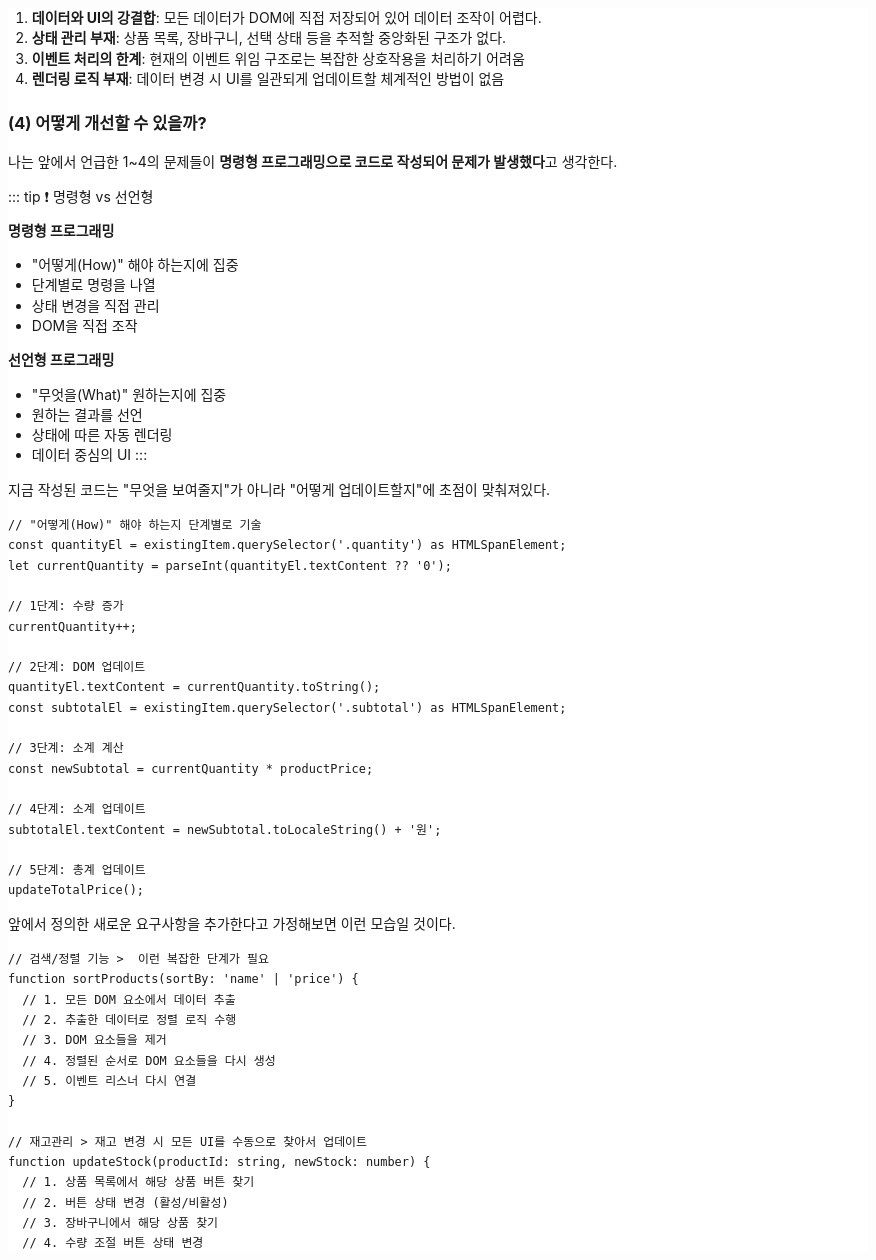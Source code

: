 1. **데이터와 UI의 강결합**: 모든 데이터가 DOM에 직접 저장되어 있어 데이터 조작이 어렵다.
2. **상태 관리 부재**: 상품 목록, 장바구니, 선택 상태 등을 추적할 중앙화된 구조가 없다. 
3. **이벤트 처리의 한계**: 현재의 이벤트 위임 구조로는 복잡한 상호작용을 처리하기 어려움
4. **렌더링 로직 부재**: 데이터 변경 시 UI를 일관되게 업데이트할 체계적인 방법이 없음

### (4) 어떻게 개선할 수 있을까?

나는 앞에서 언급한 1~4의 문제들이 **명령형 프로그래밍으로 코드로 작성되어 문제가 발생했다**고 생각한다.

::: tip ❗ 명령형 vs 선언형

**명령형 프로그래밍**

- "어떻게(How)" 해야 하는지에 집중
- 단계별로 명령을 나열
- 상태 변경을 직접 관리
- DOM을 직접 조작

**선언형 프로그래밍**

- "무엇을(What)" 원하는지에 집중
- 원하는 결과를 선언
- 상태에 따른 자동 렌더링
- 데이터 중심의 UI
:::

지금 작성된 코드는 "무엇을 보여줄지"가 아니라 "어떻게 업데이트할지"에 초점이 맞춰져있다.

```tsx
// "어떻게(How)" 해야 하는지 단계별로 기술
const quantityEl = existingItem.querySelector('.quantity') as HTMLSpanElement;
let currentQuantity = parseInt(quantityEl.textContent ?? '0');

// 1단계: 수량 증가
currentQuantity++;

// 2단계: DOM 업데이트
quantityEl.textContent = currentQuantity.toString();
const subtotalEl = existingItem.querySelector('.subtotal') as HTMLSpanElement;

// 3단계: 소계 계산
const newSubtotal = currentQuantity * productPrice;

// 4단계: 소계 업데이트
subtotalEl.textContent = newSubtotal.toLocaleString() + '원';

// 5단계: 총계 업데이트
updateTotalPrice();                                   
```

앞에서 정의한 새로운 요구사항을 추가한다고 가정해보면 이런 모습일 것이다.

```tsx
// 검색/정렬 기능 >  이런 복잡한 단계가 필요
function sortProducts(sortBy: 'name' | 'price') {
  // 1. 모든 DOM 요소에서 데이터 추출
  // 2. 추출한 데이터로 정렬 로직 수행  
  // 3. DOM 요소들을 제거
  // 4. 정렬된 순서로 DOM 요소들을 다시 생성
  // 5. 이벤트 리스너 다시 연결
}

// 재고관리 > 재고 변경 시 모든 UI를 수동으로 찾아서 업데이트
function updateStock(productId: string, newStock: number) {
  // 1. 상품 목록에서 해당 상품 버튼 찾기
  // 2. 버튼 상태 변경 (활성/비활성)
  // 3. 장바구니에서 해당 상품 찾기
  // 4. 수량 조절 버튼 상태 변경
```
